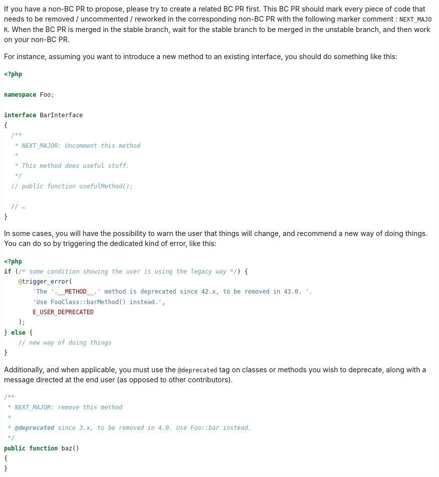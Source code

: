 If you have a non-BC PR to propose, please try to create a related BC PR first.
This BC PR should mark every piece of code that needs to be removed / uncommented / reworked
in the corresponding non-BC PR with the following marker comment : `NEXT_MAJOR`.
When the BC PR is merged in the stable branch, wait for the stable branch to be
merged in the unstable branch, and then work on your non-BC PR.

For instance, assuming you want to introduce a new method to an existing interface, you should do something like this:

```php
<?php

namespace Foo;

interface BarInterface
{
  /**
   * NEXT_MAJOR: Uncomment this method
   *
   * This method does useful stuff.
   */
  // public function usefulMethod();

  // …
}
```

In some cases, you will have the possibility to warn the user that things will change,
and recommend a new way of doing things. You can do so by triggering the dedicated kind of error, like this:

```php
<?php
if (/* some condition showing the user is using the legacy way */) {
    @trigger_error(
        'The '.__METHOD__.' method is deprecated since 42.x, to be removed in 43.0. '.
        'Use FooClass::barMethod() instead.',
        E_USER_DEPRECATED
    );
} else {
    // new way of doing things
}
```

Additionally, and when applicable, you must use the `@deprecated` tag on classes or methods you wish to deprecate,
along with a message directed at the end user (as opposed to other contributors).


```php
/**
 * NEXT_MAJOR: remove this method
 *
 * @deprecated since 3.x, to be removed in 4.0. Use Foo::bar instead.
 */
public function baz()
{
}
```
